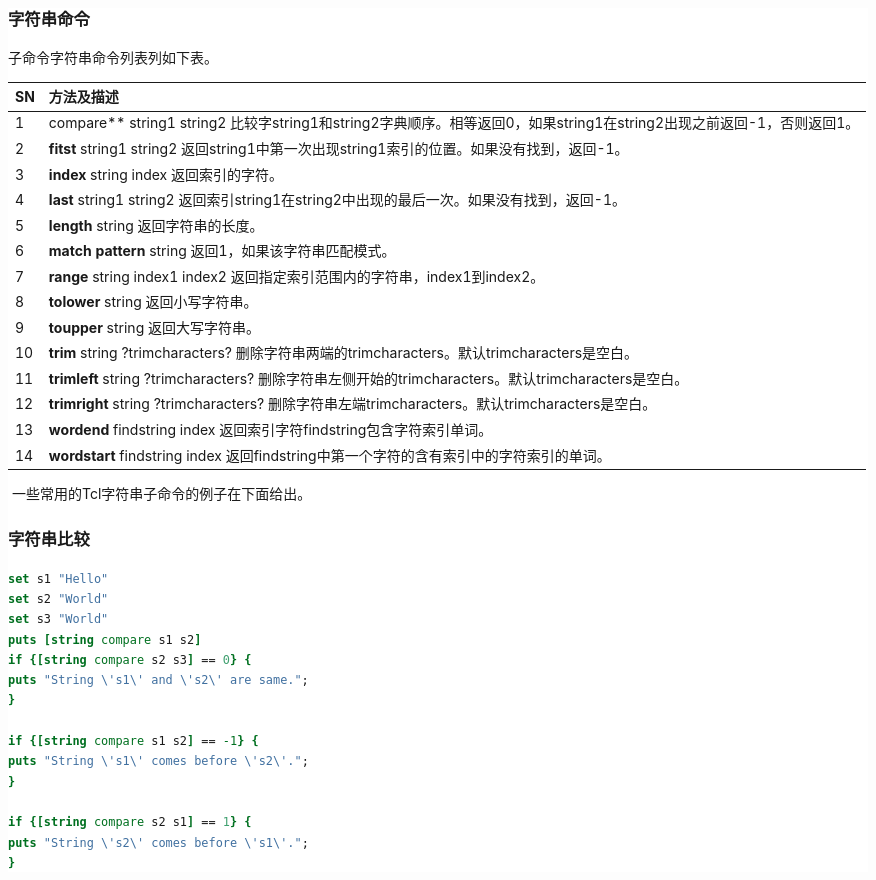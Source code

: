 ### 字符串命令

子命令字符串命令列表列如下表。

| SN   | 方法及描述                                                   |
| ---- | :----------------------------------------------------------- |
| 1    | compare** string1 string2 			 	    比较字string1和string2字典顺序。相等返回0，如果string1在string2出现之前返回-1，否则返回1。 |
| 2    | **fitst** string1 string2 			 				返回string1中第一次出现string1索引的位置。如果没有找到，返回-1。 |
| 3    | **index** string index 			 				返回索引的字符。 |
| 4    | **last** string1 string2 			 				返回索引string1在string2中出现的最后一次。如果没有找到，返回-1。 |
| 5    | **length** string 			 				      返回字符串的长度。 |
| 6    | **match pattern** string 			 				返回1，如果该字符串匹配模式。 |
| 7    | **range** string index1 index2 			 	返回指定索引范围内的字符串，index1到index2。 |
| 8    | **tolower** string 			 				      返回小写字符串。 |
| 9    | **toupper** string 			 			      	返回大写字符串。 |
| 10   | **trim** string ?trimcharacters? 			 			删除字符串两端的trimcharacters。默认trimcharacters是空白。 |
| 11   | **trimleft** string ?trimcharacters? 			 	    删除字符串左侧开始的trimcharacters。默认trimcharacters是空白。 |
| 12   | **trimright** string ?trimcharacters? 			 	删除字符串左端trimcharacters。默认trimcharacters是空白。 |
| 13   | **wordend** findstring index 			 				返回索引字符findstring包含字符索引单词。 |
| 14   | **wordstart** findstring index 			 				返回findstring中第一个字符的含有索引中的字符索引的单词。 |

​	一些常用的Tcl字符串子命令的例子在下面给出。

### 字符串比较

```tcl
set s1 "Hello"
set s2 "World"
set s3 "World"
puts [string compare s1 s2]
if {[string compare s2 s3] == 0} {
puts "String \'s1\' and \'s2\' are same."; 
} 

if {[string compare s1 s2] == -1} {
puts "String \'s1\' comes before \'s2\'.";
}

if {[string compare s2 s1] == 1} {
puts "String \'s2\' comes before \'s1\'.";
}
```
